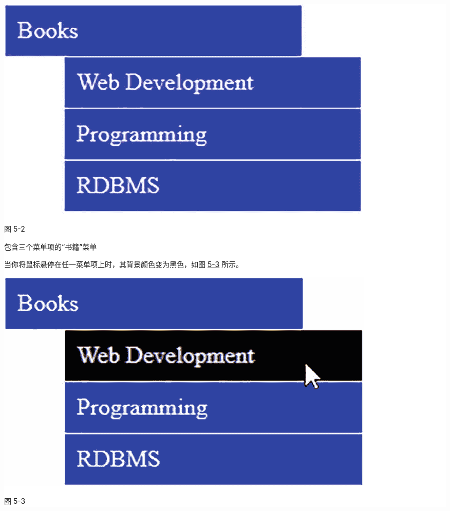 ![img/192218_2_En_5_Fig2_HTML.jpg](img/192218_2_En_5_Fig2_HTML.jpg)

图 5-2

包含三个菜单项的“书籍”菜单

当你将鼠标悬停在任一菜单项上时，其背景颜色变为黑色，如图 [5-3](#Fig3) 所示。

![img/192218_2_En_5_Fig3_HTML.jpg](img/192218_2_En_5_Fig3_HTML.jpg)

图 5-3
